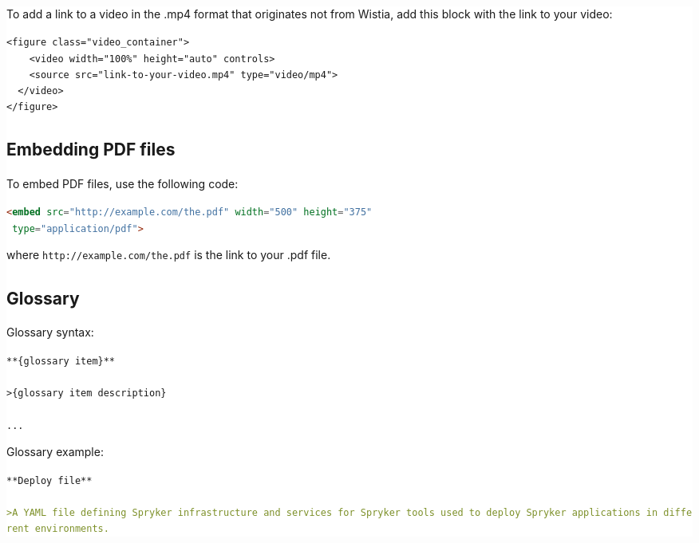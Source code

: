 To add a link to a video in the .mp4 format that originates not from Wistia, add this block with the link to your video:

```
<figure class="video_container">
    <video width="100%" height="auto" controls>
    <source src="link-to-your-video.mp4" type="video/mp4">
  </video>
</figure>
```

## Embedding PDF files

To embed PDF files, use the following code:

```html
<embed src="http://example.com/the.pdf" width="500" height="375"
 type="application/pdf">
```

where `http://example.com/the.pdf` is the link to your .pdf file.


## Glossary

Glossary syntax:

```
**{glossary item}**

>{glossary item description}

...
```

Glossary example:

```md
**Deploy file**

>A YAML file defining Spryker infrastructure and services for Spryker tools used to deploy Spryker applications in different environments.
```
